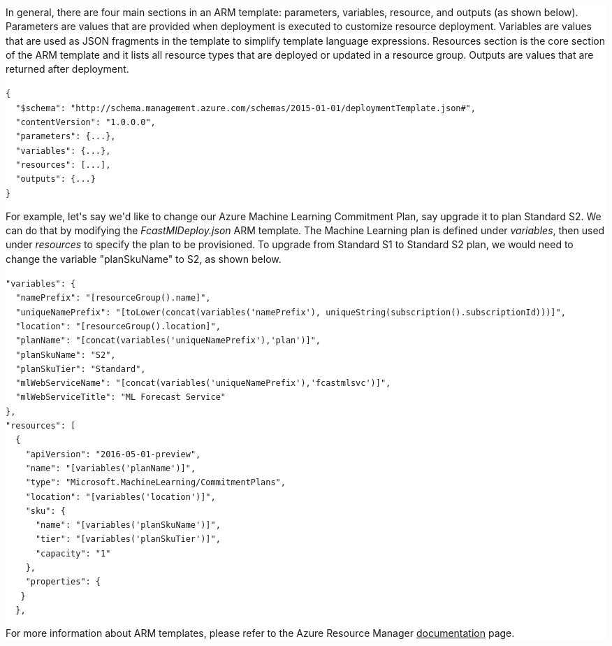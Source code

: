 In general, there are four main sections in an ARM template: parameters, variables, resource, and outputs (as shown below). Parameters are values that are provided when deployment is executed to customize resource deployment. Variables are values that are used as JSON fragments in the template to simplify template language expressions. Resources section is the core section of the ARM template and it lists all resource types that are deployed or updated in a resource group. Outputs are values that are returned after deployment.

```
{
  "$schema": "http://schema.management.azure.com/schemas/2015-01-01/deploymentTemplate.json#",
  "contentVersion": "1.0.0.0",
  "parameters": {...},
  "variables": {...},
  "resources": [...],
  "outputs": {...}
}
```

For example, let's say we'd like to change our Azure Machine Learning Commitment Plan, say upgrade it to plan Standard S2. We can do that by modifying the *FcastMlDeploy.json* ARM template. The Machine Learning plan is defined under *variables*, then used under *resources* to specify the plan to be provisioned. To upgrade from Standard S1 to Standard S2 plan, we would need to change the variable "planSkuName" to S2, as shown below.


```
"variables": {
  "namePrefix": "[resourceGroup().name]",
  "uniqueNamePrefix": "[toLower(concat(variables('namePrefix'), uniqueString(subscription().subscriptionId)))]",
  "location": "[resourceGroup().location]",
  "planName": "[concat(variables('uniqueNamePrefix'),'plan')]",
  "planSkuName": "S2",
  "planSkuTier": "Standard",
  "mlWebServiceName": "[concat(variables('uniqueNamePrefix'),'fcastmlsvc')]",
  "mlWebServiceTitle": "ML Forecast Service"
},
"resources": [
  {
    "apiVersion": "2016-05-01-preview",
    "name": "[variables('planName')]",
    "type": "Microsoft.MachineLearning/CommitmentPlans",
    "location": "[variables('location')]",
    "sku": {
      "name": "[variables('planSkuName')]",
      "tier": "[variables('planSkuTier')]",
      "capacity": "1"
    },
    "properties": {
   }
  },
```

For more information about ARM templates, please refer to the Azure Resource Manager [documentation](https://docs.microsoft.com/en-us/azure/azure-resource-manager/) page. 